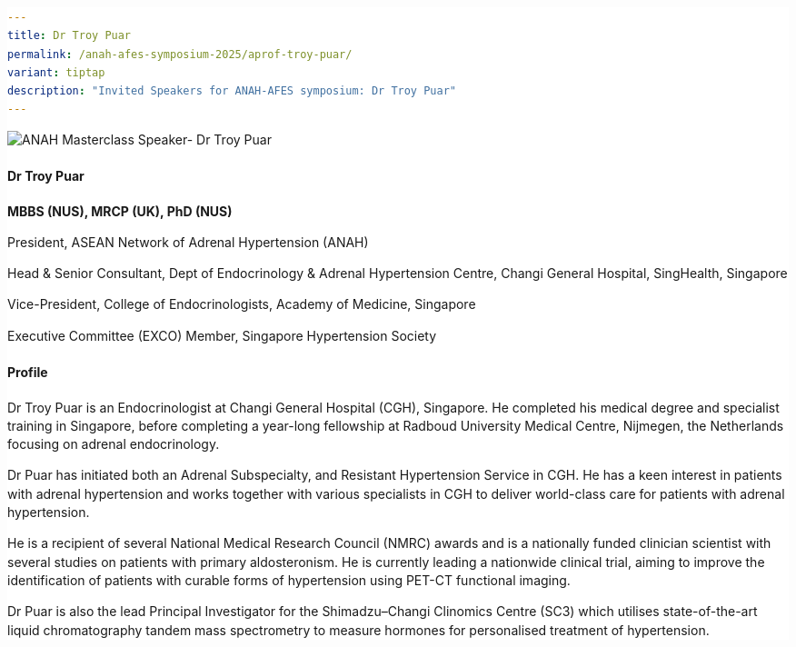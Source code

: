 ```yaml
---
title: Dr Troy Puar
permalink: /anah-afes-symposium-2025/aprof-troy-puar/
variant: tiptap
description: "Invited Speakers for ANAH-AFES symposium: Dr Troy Puar"
---
```

<div class="isomer-image-wrapper">
<img style="width: 100%" height="auto" width="100%" alt="ANAH Masterclass Speaker- Dr Troy Puar" src="/images/ANAH ASEAN Network of Adrenal/ANAH AFES Masterclass 2025/Dr_Troy.png">
</div>
<h4>Dr Troy Puar</h4>
<p><strong>MBBS (NUS), MRCP (UK), PhD (NUS)</strong>
</p>
<p>President, ASEAN Network of Adrenal Hypertension (ANAH)</p>
<p>Head &amp; Senior Consultant, Dept of Endocrinology &amp; Adrenal Hypertension
Centre, Changi General Hospital, SingHealth, Singapore</p>
<p>Vice-President, College of Endocrinologists, Academy of Medicine, Singapore</p>
<p>Executive Committee (EXCO) Member, Singapore Hypertension Society
<br>
</p>
<h4><strong>Profile</strong></h4>
<p>Dr Troy Puar is an Endocrinologist at Changi General Hospital (CGH), Singapore.
He completed his medical degree and specialist training in Singapore, before
completing a year-long fellowship at Radboud University Medical Centre,
Nijmegen, the Netherlands focusing on adrenal endocrinology.</p>
<p>Dr Puar has initiated both an Adrenal Subspecialty, and Resistant Hypertension
Service in CGH. He has a keen interest in patients with adrenal hypertension
and works together with various specialists in CGH to deliver world-class
care for patients with adrenal hypertension.</p>
<p>He is a recipient of several National Medical Research Council (NMRC)
awards and is a nationally funded clinician scientist with several studies
on patients with primary aldosteronism. He is currently leading a nationwide
clinical trial, aiming to improve the identification of patients with curable
forms of hypertension using PET-CT functional imaging.</p>
<p>Dr Puar is also the lead Principal Investigator for the Shimadzu–Changi
Clinomics Centre (SC3) which utilises state-of-the-art liquid chromatography
tandem mass spectrometry to measure hormones for personalised treatment
of hypertension.</p>